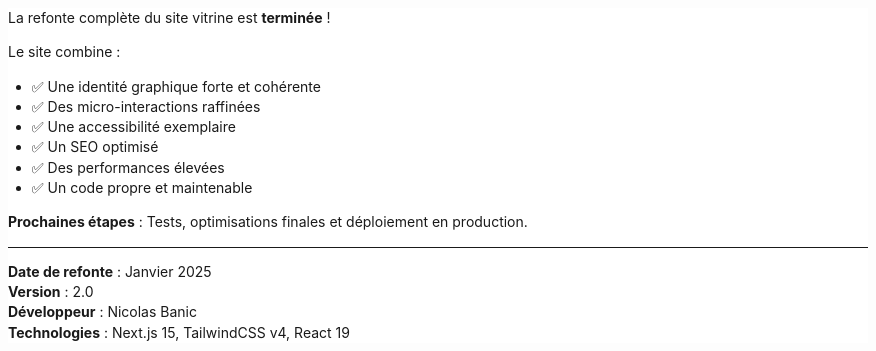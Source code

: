 La refonte complète du site vitrine est **terminée** ! 

Le site combine :
- ✅ Une identité graphique forte et cohérente
- ✅ Des micro-interactions raffinées
- ✅ Une accessibilité exemplaire
- ✅ Un SEO optimisé
- ✅ Des performances élevées
- ✅ Un code propre et maintenable

**Prochaines étapes** : Tests, optimisations finales et déploiement en production.

---

**Date de refonte** : Janvier 2025  
**Version** : 2.0  
**Développeur** : Nicolas Banic  
**Technologies** : Next.js 15, TailwindCSS v4, React 19